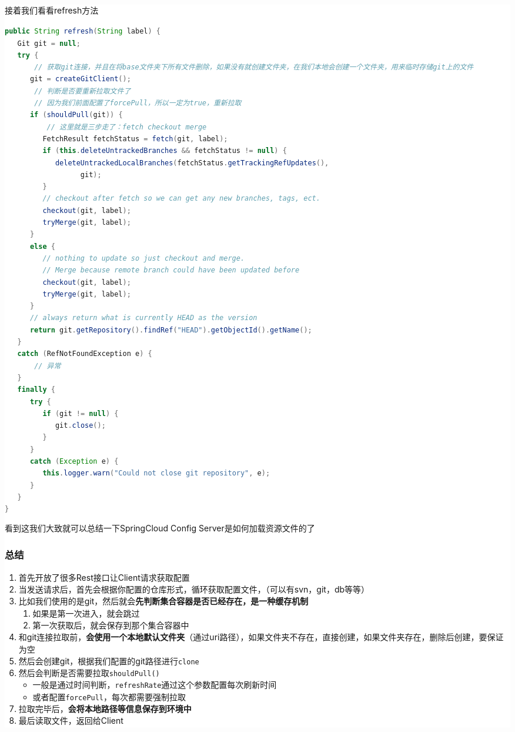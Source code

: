 接着我们看看refresh方法

```java
public String refresh(String label) {
   Git git = null;
   try {
       // 获取git连接，并且在将base文件夹下所有文件删除，如果没有就创建文件夹，在我们本地会创建一个文件夹，用来临时存储git上的文件
      git = createGitClient();
       // 判断是否要重新拉取文件了
       // 因为我们前面配置了forcePull，所以一定为true，重新拉取
      if (shouldPull(git)) {
          // 这里就是三步走了：fetch checkout merge
         FetchResult fetchStatus = fetch(git, label);
         if (this.deleteUntrackedBranches && fetchStatus != null) {
            deleteUntrackedLocalBranches(fetchStatus.getTrackingRefUpdates(),
                  git);
         }
         // checkout after fetch so we can get any new branches, tags, ect.
         checkout(git, label);
         tryMerge(git, label);
      }
      else {
         // nothing to update so just checkout and merge.
         // Merge because remote branch could have been updated before
         checkout(git, label);
         tryMerge(git, label);
      }
      // always return what is currently HEAD as the version
      return git.getRepository().findRef("HEAD").getObjectId().getName();
   }
   catch (RefNotFoundException e) {
       // 异常
   }
   finally {
      try {
         if (git != null) {
            git.close();
         }
      }
      catch (Exception e) {
         this.logger.warn("Could not close git repository", e);
      }
   }
}
```

看到这我们大致就可以总结一下SpringCloud Config Server是如何加载资源文件的了

### 总结

1. 首先开放了很多Rest接口让Client请求获取配置
2. 当发送请求后，首先会根据你配置的仓库形式，循环获取配置文件，（可以有svn，git，db等等）
3. 比如我们使用的是git，然后就会**先判断集合容器是否已经存在，是一种缓存机制**
   1. 如果是第一次进入，就会跳过
   2. 第一次获取后，就会保存到那个集合容器中
4. 和git连接拉取前，**会使用一个本地默认文件夹**（通过uri路径），如果文件夹不存在，直接创建，如果文件夹存在，删除后创建，要保证为空
5. 然后会创建git，根据我们配置的git路径进行`clone`
6. 然后会判断是否需要拉取`shouldPull()`
   - 一般是通过时间判断，`refreshRate`通过这个参数配置每次刷新时间
   - 或者配置`forcePull`，每次都需要强制拉取
7. 拉取完毕后，**会将本地路径等信息保存到环境中**
8. 最后读取文件，返回给Client